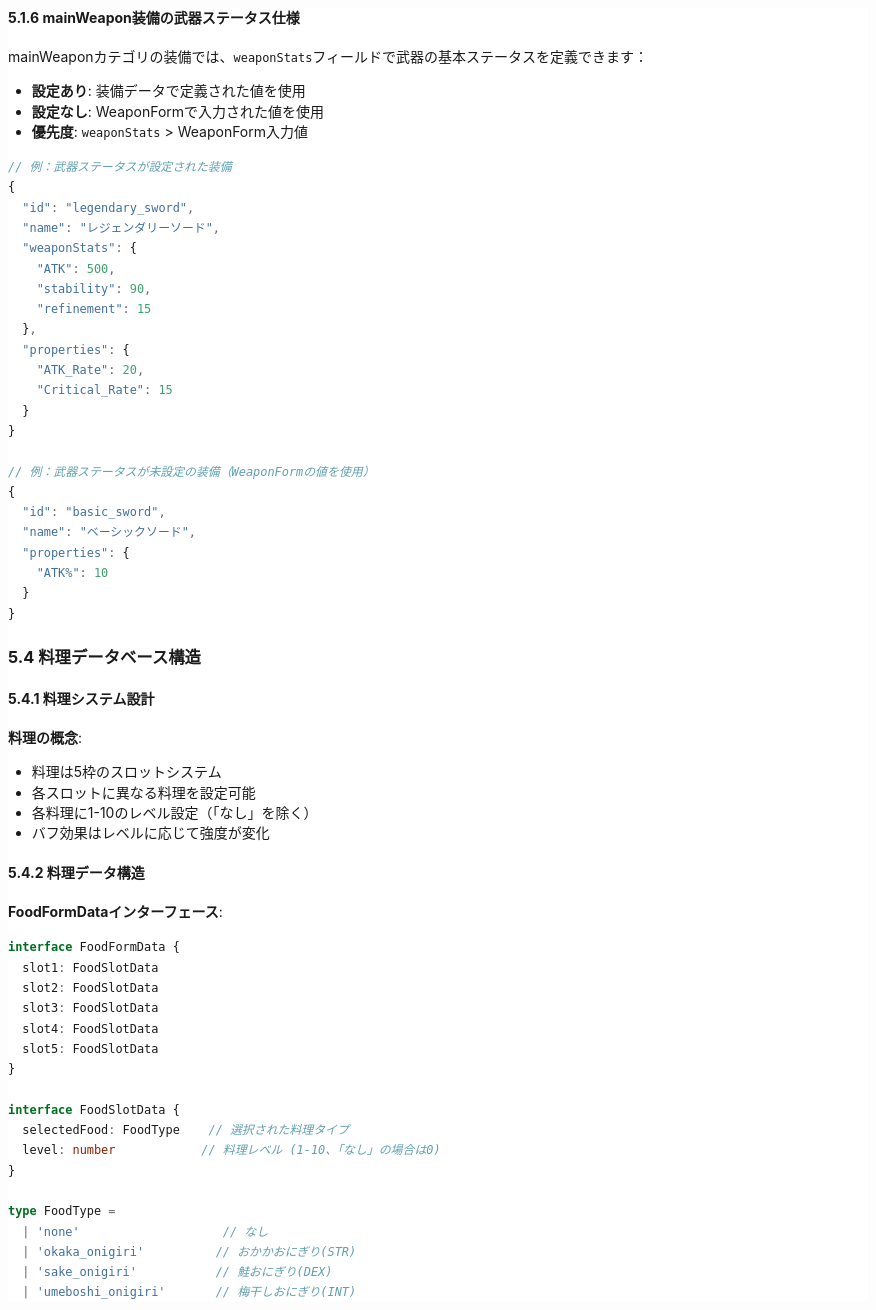 #### 5.1.6 mainWeapon装備の武器ステータス仕様

mainWeaponカテゴリの装備では、`weaponStats`フィールドで武器の基本ステータスを定義できます：

- **設定あり**: 装備データで定義された値を使用
- **設定なし**: WeaponFormで入力された値を使用
- **優先度**: `weaponStats` > WeaponForm入力値

```typescript
// 例：武器ステータスが設定された装備
{
  "id": "legendary_sword",
  "name": "レジェンダリーソード",
  "weaponStats": {
    "ATK": 500,
    "stability": 90,
    "refinement": 15
  },
  "properties": {
    "ATK_Rate": 20,
    "Critical_Rate": 15
  }
}

// 例：武器ステータスが未設定の装備（WeaponFormの値を使用）
{
  "id": "basic_sword",
  "name": "ベーシックソード",
  "properties": {
    "ATK%": 10 
  }
}
```

### 5.4 料理データベース構造

#### 5.4.1 料理システム設計

**料理の概念**:
- 料理は5枠のスロットシステム
- 各スロットに異なる料理を設定可能
- 各料理に1-10のレベル設定（「なし」を除く）
- バフ効果はレベルに応じて強度が変化

#### 5.4.2 料理データ構造

**FoodFormDataインターフェース**:
```typescript
interface FoodFormData {
  slot1: FoodSlotData
  slot2: FoodSlotData
  slot3: FoodSlotData
  slot4: FoodSlotData
  slot5: FoodSlotData
}

interface FoodSlotData {
  selectedFood: FoodType    // 選択された料理タイプ
  level: number            // 料理レベル (1-10、「なし」の場合は0)
}

type FoodType = 
  | 'none'                    // なし
  | 'okaka_onigiri'          // おかかおにぎり(STR)
  | 'sake_onigiri'           // 鮭おにぎり(DEX)
  | 'umeboshi_onigiri'       // 梅干しおにぎり(INT)
```
